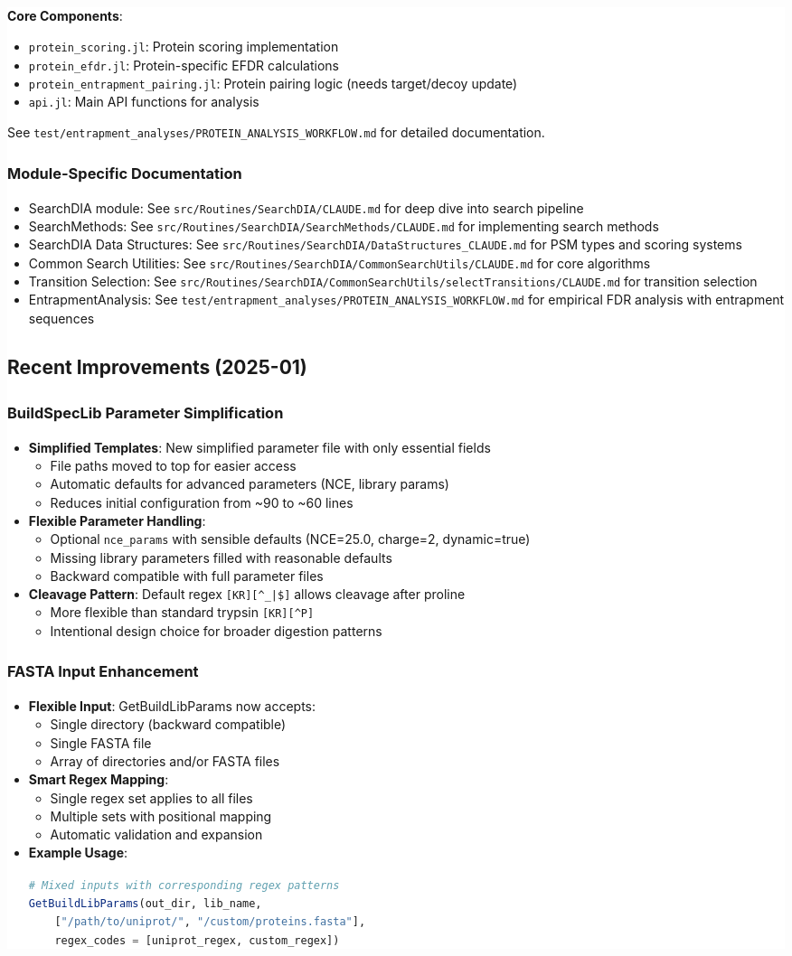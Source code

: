 **Core Components**:
- `protein_scoring.jl`: Protein scoring implementation
- `protein_efdr.jl`: Protein-specific EFDR calculations
- `protein_entrapment_pairing.jl`: Protein pairing logic (needs target/decoy update)
- `api.jl`: Main API functions for analysis

See `test/entrapment_analyses/PROTEIN_ANALYSIS_WORKFLOW.md` for detailed documentation.

### Module-Specific Documentation
- SearchDIA module: See `src/Routines/SearchDIA/CLAUDE.md` for deep dive into search pipeline
- SearchMethods: See `src/Routines/SearchDIA/SearchMethods/CLAUDE.md` for implementing search methods
- SearchDIA Data Structures: See `src/Routines/SearchDIA/DataStructures_CLAUDE.md` for PSM types and scoring systems
- Common Search Utilities: See `src/Routines/SearchDIA/CommonSearchUtils/CLAUDE.md` for core algorithms
- Transition Selection: See `src/Routines/SearchDIA/CommonSearchUtils/selectTransitions/CLAUDE.md` for transition selection
- EntrapmentAnalysis: See `test/entrapment_analyses/PROTEIN_ANALYSIS_WORKFLOW.md` for empirical FDR analysis with entrapment sequences

## Recent Improvements (2025-01)

### BuildSpecLib Parameter Simplification
- **Simplified Templates**: New simplified parameter file with only essential fields
  - File paths moved to top for easier access
  - Automatic defaults for advanced parameters (NCE, library params)
  - Reduces initial configuration from ~90 to ~60 lines
- **Flexible Parameter Handling**:
  - Optional `nce_params` with sensible defaults (NCE=25.0, charge=2, dynamic=true)
  - Missing library parameters filled with reasonable defaults
  - Backward compatible with full parameter files
- **Cleavage Pattern**: Default regex `[KR][^_|$]` allows cleavage after proline
  - More flexible than standard trypsin `[KR][^P]`
  - Intentional design choice for broader digestion patterns

### FASTA Input Enhancement
- **Flexible Input**: GetBuildLibParams now accepts:
  - Single directory (backward compatible)
  - Single FASTA file
  - Array of directories and/or FASTA files
- **Smart Regex Mapping**:
  - Single regex set applies to all files
  - Multiple sets with positional mapping
  - Automatic validation and expansion
- **Example Usage**:
  ```julia
  # Mixed inputs with corresponding regex patterns
  GetBuildLibParams(out_dir, lib_name, 
      ["/path/to/uniprot/", "/custom/proteins.fasta"],
      regex_codes = [uniprot_regex, custom_regex])
  ```
